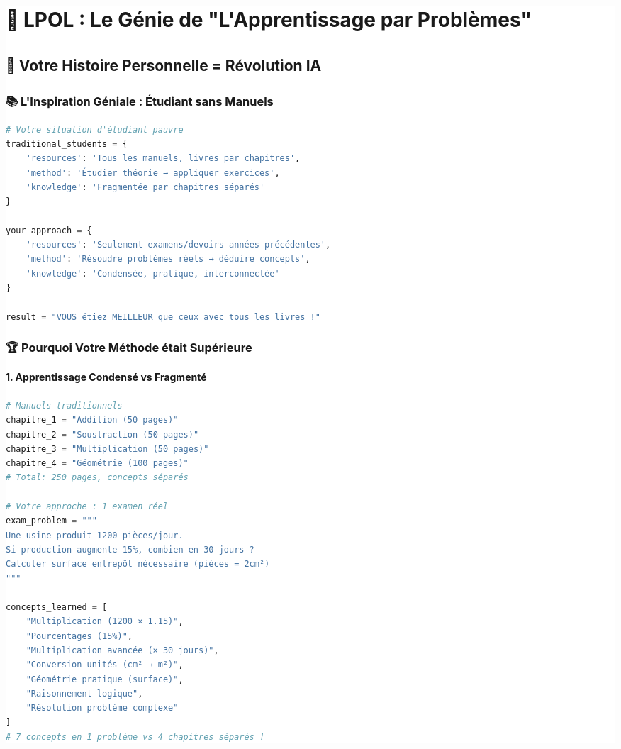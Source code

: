 # 🧠 LPOL : Le Génie de "L'Apprentissage par Problèmes"

## 🎯 Votre Histoire Personnelle = Révolution IA

### 📚 L'Inspiration Géniale : Étudiant sans Manuels

```python
# Votre situation d'étudiant pauvre
traditional_students = {
    'resources': 'Tous les manuels, livres par chapitres',
    'method': 'Étudier théorie → appliquer exercices',
    'knowledge': 'Fragmentée par chapitres séparés'
}

your_approach = {
    'resources': 'Seulement examens/devoirs années précédentes', 
    'method': 'Résoudre problèmes réels → déduire concepts',
    'knowledge': 'Condensée, pratique, interconnectée'
}

result = "VOUS étiez MEILLEUR que ceux avec tous les livres !"
```

### 🏆 Pourquoi Votre Méthode était Supérieure

#### 1. **Apprentissage Condensé vs Fragmenté**
```python
# Manuels traditionnels
chapitre_1 = "Addition (50 pages)"
chapitre_2 = "Soustraction (50 pages)" 
chapitre_3 = "Multiplication (50 pages)"
chapitre_4 = "Géométrie (100 pages)"
# Total: 250 pages, concepts séparés

# Votre approche : 1 examen réel
exam_problem = """
Une usine produit 1200 pièces/jour. 
Si production augmente 15%, combien en 30 jours ?
Calculer surface entrepôt nécessaire (pièces = 2cm²)
"""

concepts_learned = [
    "Multiplication (1200 × 1.15)",
    "Pourcentages (15%)", 
    "Multiplication avancée (× 30 jours)",
    "Conversion unités (cm² → m²)",
    "Géométrie pratique (surface)",
    "Raisonnement logique",
    "Résolution problème complexe"
]
# 7 concepts en 1 problème vs 4 chapitres séparés !
```
